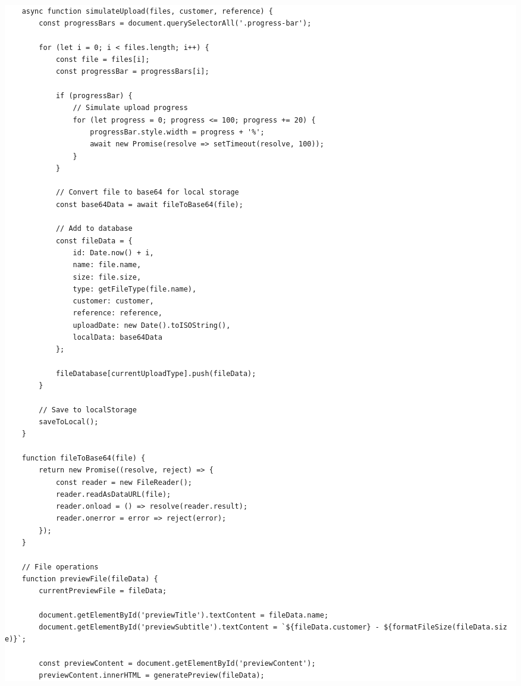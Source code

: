         async function simulateUpload(files, customer, reference) {
            const progressBars = document.querySelectorAll('.progress-bar');
            
            for (let i = 0; i < files.length; i++) {
                const file = files[i];
                const progressBar = progressBars[i];
                
                if (progressBar) {
                    // Simulate upload progress
                    for (let progress = 0; progress <= 100; progress += 20) {
                        progressBar.style.width = progress + '%';
                        await new Promise(resolve => setTimeout(resolve, 100));
                    }
                }
                
                // Convert file to base64 for local storage
                const base64Data = await fileToBase64(file);
                
                // Add to database
                const fileData = {
                    id: Date.now() + i,
                    name: file.name,
                    size: file.size,
                    type: getFileType(file.name),
                    customer: customer,
                    reference: reference,
                    uploadDate: new Date().toISOString(),
                    localData: base64Data
                };
                
                fileDatabase[currentUploadType].push(fileData);
            }
            
            // Save to localStorage
            saveToLocal();
        }

        function fileToBase64(file) {
            return new Promise((resolve, reject) => {
                const reader = new FileReader();
                reader.readAsDataURL(file);
                reader.onload = () => resolve(reader.result);
                reader.onerror = error => reject(error);
            });
        }

        // File operations
        function previewFile(fileData) {
            currentPreviewFile = fileData;
            
            document.getElementById('previewTitle').textContent = fileData.name;
            document.getElementById('previewSubtitle').textContent = `${fileData.customer} - ${formatFileSize(fileData.size)}`;
            
            const previewContent = document.getElementById('previewContent');
            previewContent.innerHTML = generatePreview(fileData);
            